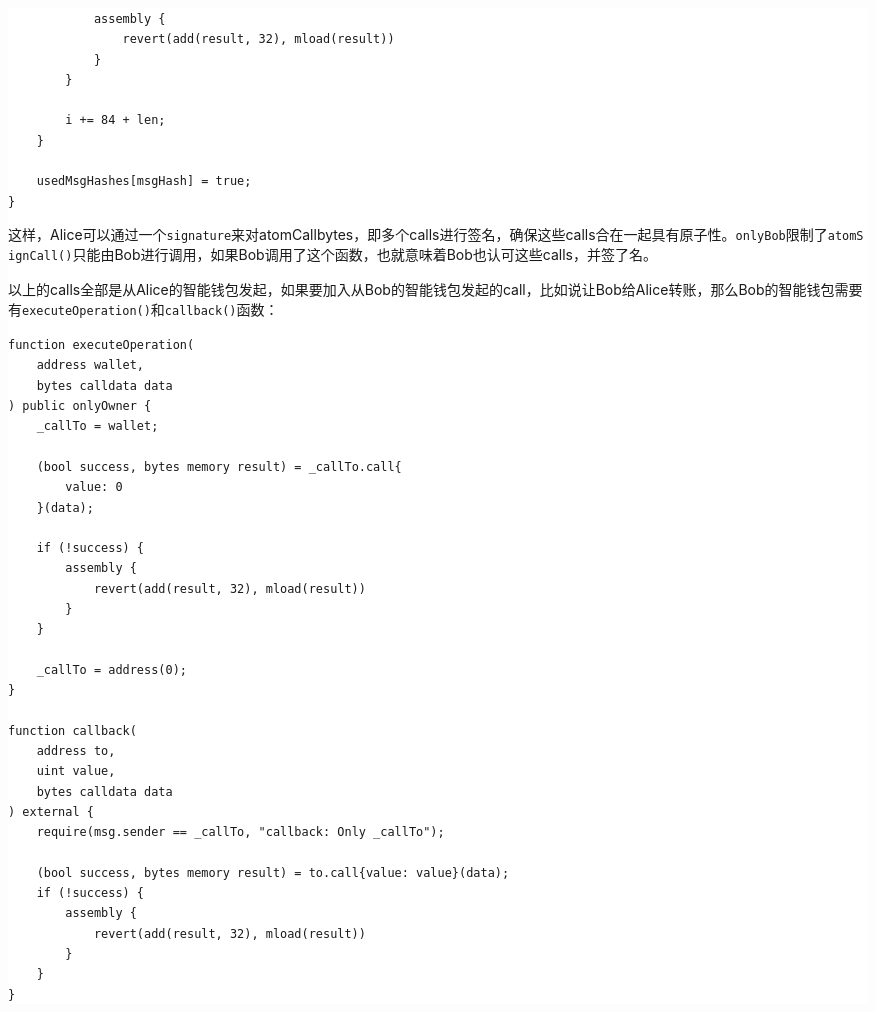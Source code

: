 ```solidity
            assembly {
                revert(add(result, 32), mload(result))
            }
        }

        i += 84 + len;
    }

    usedMsgHashes[msgHash] = true;
}
```

这样，Alice可以通过一个`signature`来对atomCallbytes，即多个calls进行签名，确保这些calls合在一起具有原子性。`onlyBob`限制了`atomSignCall()`只能由Bob进行调用，如果Bob调用了这个函数，也就意味着Bob也认可这些calls，并签了名。

以上的calls全部是从Alice的智能钱包发起，如果要加入从Bob的智能钱包发起的call，比如说让Bob给Alice转账，那么Bob的智能钱包需要有`executeOperation()`和`callback()`函数：

```solidity
function executeOperation(
    address wallet,
    bytes calldata data
) public onlyOwner {
    _callTo = wallet;

    (bool success, bytes memory result) = _callTo.call{
        value: 0
    }(data);

    if (!success) {
        assembly {
            revert(add(result, 32), mload(result))
        }
    }

    _callTo = address(0);
}

function callback(
    address to,
    uint value,
    bytes calldata data
) external {
    require(msg.sender == _callTo, "callback: Only _callTo");

    (bool success, bytes memory result) = to.call{value: value}(data);
    if (!success) {
        assembly {
            revert(add(result, 32), mload(result))
        }
    }
}
```
